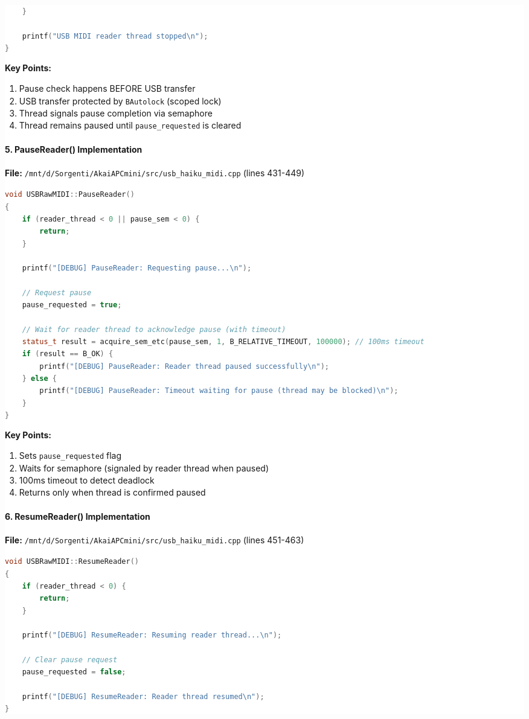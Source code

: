 ```cpp
    }

    printf("USB MIDI reader thread stopped\n");
}
```

**Key Points:**
1. Pause check happens BEFORE USB transfer
2. USB transfer protected by `BAutolock` (scoped lock)
3. Thread signals pause completion via semaphore
4. Thread remains paused until `pause_requested` is cleared

#### 5. PauseReader() Implementation

**File:** `/mnt/d/Sorgenti/AkaiAPCmini/src/usb_haiku_midi.cpp` (lines 431-449)

```cpp
void USBRawMIDI::PauseReader()
{
    if (reader_thread < 0 || pause_sem < 0) {
        return;
    }

    printf("[DEBUG] PauseReader: Requesting pause...\n");

    // Request pause
    pause_requested = true;

    // Wait for reader thread to acknowledge pause (with timeout)
    status_t result = acquire_sem_etc(pause_sem, 1, B_RELATIVE_TIMEOUT, 100000); // 100ms timeout
    if (result == B_OK) {
        printf("[DEBUG] PauseReader: Reader thread paused successfully\n");
    } else {
        printf("[DEBUG] PauseReader: Timeout waiting for pause (thread may be blocked)\n");
    }
}
```

**Key Points:**
1. Sets `pause_requested` flag
2. Waits for semaphore (signaled by reader thread when paused)
3. 100ms timeout to detect deadlock
4. Returns only when thread is confirmed paused

#### 6. ResumeReader() Implementation

**File:** `/mnt/d/Sorgenti/AkaiAPCmini/src/usb_haiku_midi.cpp` (lines 451-463)

```cpp
void USBRawMIDI::ResumeReader()
{
    if (reader_thread < 0) {
        return;
    }

    printf("[DEBUG] ResumeReader: Resuming reader thread...\n");

    // Clear pause request
    pause_requested = false;

    printf("[DEBUG] ResumeReader: Reader thread resumed\n");
}
```
